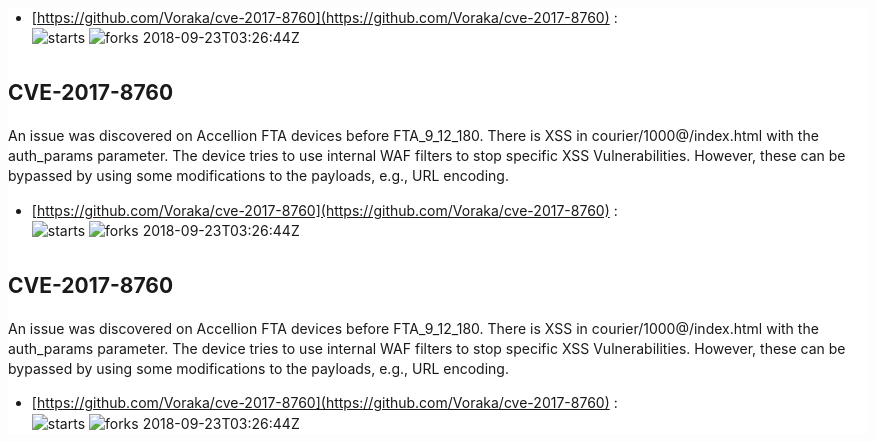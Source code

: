 - [https://github.com/Voraka/cve-2017-8760](https://github.com/Voraka/cve-2017-8760) :  
![starts](https://img.shields.io/github/stars/Voraka/cve-2017-8760.svg) 
![forks](https://img.shields.io/github/forks/Voraka/cve-2017-8760.svg) 
2018-09-23T03:26:44Z

## CVE-2017-8760
 An issue was discovered on Accellion FTA devices before FTA_9_12_180. There is XSS in courier/1000@/index.html with the auth_params parameter. The device tries to use internal WAF filters to stop specific XSS Vulnerabilities. However, these can be bypassed by using some modifications to the payloads, e.g., URL encoding.

- [https://github.com/Voraka/cve-2017-8760](https://github.com/Voraka/cve-2017-8760) :  
![starts](https://img.shields.io/github/stars/Voraka/cve-2017-8760.svg) 
![forks](https://img.shields.io/github/forks/Voraka/cve-2017-8760.svg) 
2018-09-23T03:26:44Z

## CVE-2017-8760
 An issue was discovered on Accellion FTA devices before FTA_9_12_180. There is XSS in courier/1000@/index.html with the auth_params parameter. The device tries to use internal WAF filters to stop specific XSS Vulnerabilities. However, these can be bypassed by using some modifications to the payloads, e.g., URL encoding.

- [https://github.com/Voraka/cve-2017-8760](https://github.com/Voraka/cve-2017-8760) :  
![starts](https://img.shields.io/github/stars/Voraka/cve-2017-8760.svg) 
![forks](https://img.shields.io/github/forks/Voraka/cve-2017-8760.svg) 
2018-09-23T03:26:44Z

